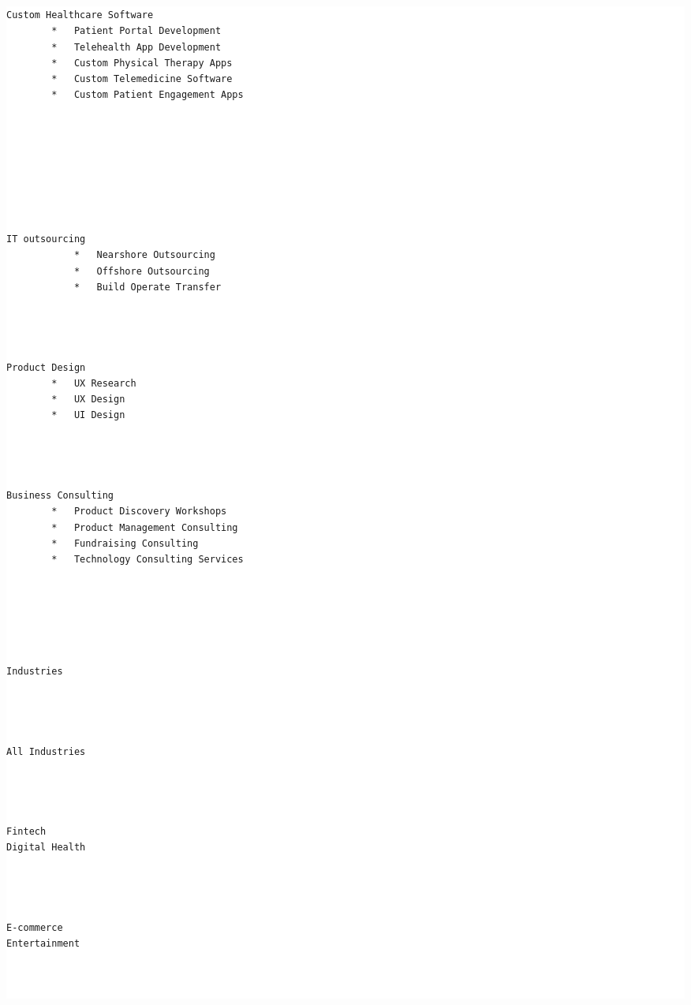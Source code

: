 ```
Custom Healthcare Software
        *   Patient Portal Development
        *   Telehealth App Development
        *   Custom Physical Therapy Apps
        *   Custom Telemedicine Software
        *   Custom Patient Engagement Apps








IT outsourcing
            *   Nearshore Outsourcing
            *   Offshore Outsourcing
            *   Build Operate Transfer




Product Design
        *   UX Research
        *   UX Design
        *   UI Design




Business Consulting
        *   Product Discovery Workshops
        *   Product Management Consulting
        *   Fundraising Consulting
        *   Technology Consulting Services






Industries




All Industries




Fintech
Digital Health




E-commerce
Entertainment




```